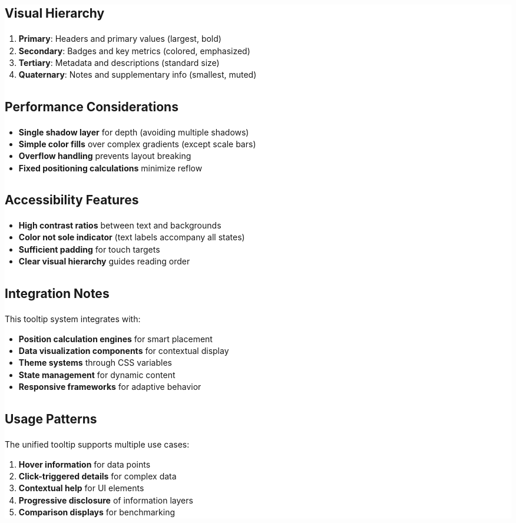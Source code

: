 ## Visual Hierarchy

1. **Primary**: Headers and primary values (largest, bold)
2. **Secondary**: Badges and key metrics (colored, emphasized)
3. **Tertiary**: Metadata and descriptions (standard size)
4. **Quaternary**: Notes and supplementary info (smallest, muted)

## Performance Considerations

- **Single shadow layer** for depth (avoiding multiple shadows)
- **Simple color fills** over complex gradients (except scale bars)
- **Overflow handling** prevents layout breaking
- **Fixed positioning calculations** minimize reflow

## Accessibility Features

- **High contrast ratios** between text and backgrounds
- **Color not sole indicator** (text labels accompany all states)
- **Sufficient padding** for touch targets
- **Clear visual hierarchy** guides reading order

## Integration Notes

This tooltip system integrates with:
- **Position calculation engines** for smart placement
- **Data visualization components** for contextual display
- **Theme systems** through CSS variables
- **State management** for dynamic content
- **Responsive frameworks** for adaptive behavior

## Usage Patterns

The unified tooltip supports multiple use cases:
1. **Hover information** for data points
2. **Click-triggered details** for complex data
3. **Contextual help** for UI elements
4. **Progressive disclosure** of information layers
5. **Comparison displays** for benchmarking